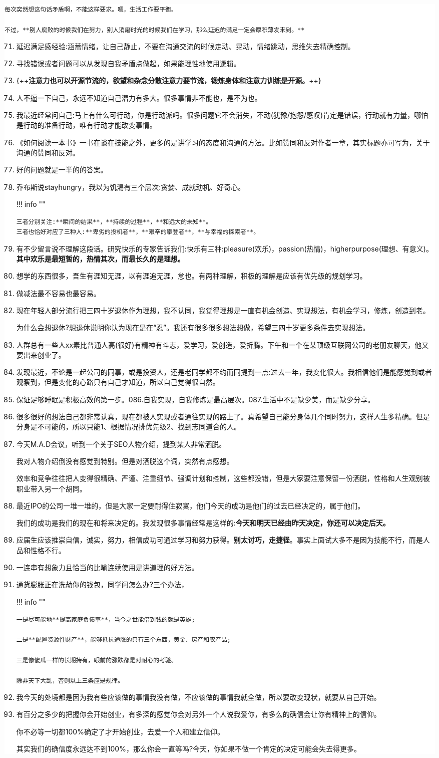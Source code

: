     每次突然想这句话矛盾啊，不能这样要求。嗯，生活工作要平衡。

    不过，**别人腐败的时候我们在努力，别人消磨时光的时候我们在学习，那么延迟的满足一定会厚积薄发来到。**

71. 延迟满足感经验:涵蓄情绪，让自己静止，不要在沟通交流的时候走动、晃动，情绪跳动，思维失去精确控制。
72. 寻找错误或者问题可以从发现自我矛盾点做起，如果能理性地使用逻辑。
73. {++**注意力也可以开源节流的，欲望和杂念分散注意力要节流，锻炼身体和注意力训练是开源。**++}
74. 人不逼一下自己，永远不知道自己潜力有多大。很多事情非不能也，是不为也。
75. 我最近经常问自己:马上有什么可行动，你是行动派吗。很多问题它不会消失，不动(犹豫/抱怨/感叹)肯定是错误，行动就有力量，哪怕是行动的准备行动，唯有行动才能改变事情。
76. 《如何阅读一本书》一书在谈在技能之外，更多的是讲学习的态度和沟通的方法。比如赞同和反对作者一章，其实标题亦可写为，关于沟通的赞同和反对。
77. 好的问题就是一半的的答案。
78. 乔布斯说stayhungry，我以为饥渴有三个层次:贪婪、成就动机、好奇心。

    !!! info ""

        三者分别关注:**瞬间的结果**，**持续的过程**，**和远大的未知**。
        三者也恰好对应了三种人:**卑劣的投机者**，**艰辛的攀登者**，**与幸福的探索者**。

79. 有不少留言说不理解这段话。研究快乐的专家告诉我们:快乐有三种:pleasure(欢乐)，passion(热情)，higherpurpose(理想、有意义)。**其中欢乐是最短暂的，热情其次，而最长久的是理想。**
80. 想学的东西很多，吾生有涯知无涯，以有涯追无涯，怠也。有两种理解，积极的理解是应该有优先级的规划学习。
81. 做减法最不容易也最容易。
82. 现在年轻人部分流行把三四十岁退休作为理想，我不认同，我觉得理想是一直有机会创造、实现想法，有机会学习，修炼，创造到老。

    为什么会想退休?想退休说明你认为现在是在“忍”。我还有很多很多想法想做，希望三四十岁更多条件去实现想法。

83. 人群总有一些人xx素比普通人高(很好)有精神有斗志，爱学习，爱创造，爱折腾。下午和一个在某顶级互联网公司的老朋友聊天，他又要出来创业了。
84. 发现最近，不论是一起公司的同事，或是投资人，还是老同学都不约而同提到一点:过去一年，我变化很大。我相信他们是能感觉到或者观察到，但是变化的心路只有自己才知道，所以自己觉得很自然。
85. 保证足够睡眠是积极高效的第一步。086.自我实现，自我修炼是最高层次。087.生活中不是缺少美，而是缺少分享。
86. 很多很好的想法自己都非常认真，现在都被人实现或者通往实现的路上了。真希望自己能分身体几个同时努力，这样人生多精确。但是分身是不可能的，所以只能1、根据情况排优先级2、找到志同道合的人。
87. 今天M.A.D会议，听到一个关于SEO人物介绍，提到某人非常洒脱。

    我对人物介绍倒没有感觉到特别。但是对洒脱这个词，突然有点感想。

    效率和竞争往往把人变得很精确、严谨、注重细节、强调计划和控制，这些都没错，但是大家要注意保留一份洒脱，性格和人生观别被职业带入另一个胡同。

88. 最近IPO的公司一堆一堆的，但是大家一定要耐得住寂寞，他们今天的成功是他们的过去已经决定的，属于他们。

    我们的成功是我们的现在和将来决定的。我发现很多事情经常是这样的:**今天和明天已经由昨天决定，你还可以决定后天。**

89. 应届生应该推崇自信，诚实，努力，相信成功可通过学习和努力获得。**别太讨巧，走捷径**。事实上面试大多不是因为技能不行，而是人品和性格不行。
90. 一连串有想象力且恰当的比喻连续使用是讲道理的好方法。
91. 通货膨胀正在洗劫你的钱包，同学问怎么办?三个办法，

    !!! info ""

        一是尽可能地**提高家庭负债率**，当今之世能借到钱的就是英雄;
        
        二是**配置资源性财产**，能够抵抗通涨的只有三个东西，黄金、房产和农产品;
        
        三是像傻瓜一样的长期持有，眼前的涨跌都是对耐心的考验。
        
        除非天下大乱，否则以上三条应是规律。

92. 我今天的处境都是因为我有些应该做的事情我没有做，不应该做的事情我就全做，所以要改变现状，就要从自己开始。
93. 有百分之多少的把握你会开始创业，有多深的感觉你会对另外一个人说我爱你，有多么的确信会让你有精神上的信仰。

    你不必等一切都100%确定了才开始创业，去爱一个人和建立信仰。

    其实我们的确信度永远达不到100%，那么你会一直等吗?今天，你如果不做一个肯定的决定可能会失去得更多。
